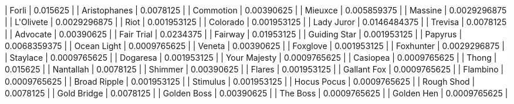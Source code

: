 | Forli                 | 0.015625     |
| Aristophanes          | 0.0078125    |
| Commotion             | 0.00390625   |
| Mieuxce               | 0.005859375  |
| Massine               | 0.0029296875 |
| L'Olivete             | 0.0029296875 |
| Riot                  | 0.001953125  |
| Colorado              | 0.001953125  |
| Lady Juror            | 0.0146484375 |
| Trevisa               | 0.0078125    |
| Advocate              | 0.00390625   |
| Fair Trial            | 0.0234375    |
| Fairway               | 0.01953125   |
| Guiding Star          | 0.001953125  |
| Papyrus               | 0.0068359375 |
| Ocean Light           | 0.0009765625 |
| Veneta                | 0.00390625   |
| Foxglove              | 0.001953125  |
| Foxhunter             | 0.0029296875 |
| Staylace              | 0.0009765625 |
| Dogaresa              | 0.001953125  |
| Your Majesty          | 0.0009765625 |
| Casiopea              | 0.0009765625 |
| Thong                 | 0.015625     |
| Nantallah             | 0.0078125    |
| Shimmer               | 0.00390625   |
| Flares                | 0.001953125  |
| Gallant Fox           | 0.0009765625 |
| Flambino              | 0.0009765625 |
| Broad Ripple          | 0.001953125  |
| Stimulus              | 0.001953125  |
| Hocus Pocus           | 0.0009765625 |
| Rough Shod            | 0.0078125    |
| Gold Bridge           | 0.0078125    |
| Golden Boss           | 0.00390625   |
| The Boss              | 0.0009765625 |
| Golden Hen            | 0.0009765625 |